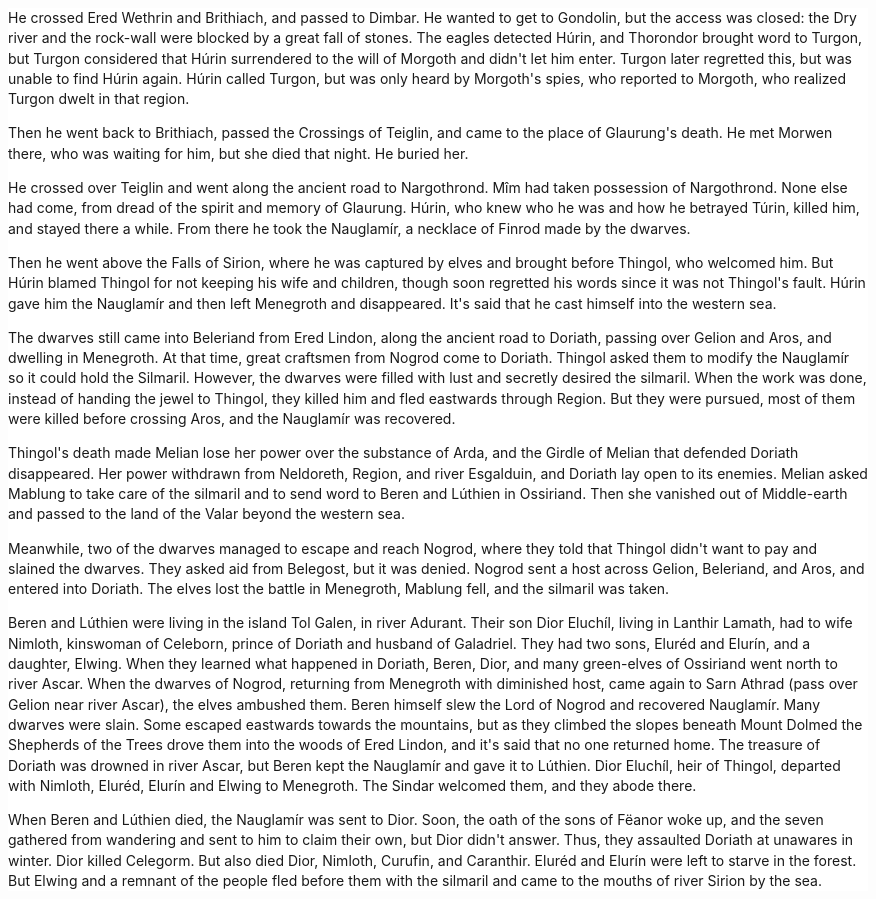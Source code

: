 He crossed Ered Wethrin and Brithiach, and passed to Dimbar. He wanted to get to Gondolin, but the access was closed: the Dry river and the rock-wall were blocked by a great fall of stones. The eagles detected Húrin, and Thorondor brought word to Turgon, but Turgon considered that Húrin surrendered to the will of Morgoth and didn't let him enter. Turgon later regretted this, but was unable to find Húrin again. Húrin called Turgon, but was only heard by Morgoth's spies, who reported to Morgoth, who realized Turgon dwelt in that region.

Then he went back to Brithiach, passed the Crossings of Teiglin, and came to the place of Glaurung's death. He met Morwen there, who was waiting for him, but she died that night. He buried her.

He crossed over Teiglin and went along the ancient road to Nargothrond. Mîm had taken possession of Nargothrond. None else had come, from dread of the spirit and memory of Glaurung. Húrin, who knew who he was and how he betrayed Túrin, killed him, and stayed there a while. From there he took the Nauglamír, a necklace of Finrod made by the dwarves.

Then he went above the Falls of Sirion, where he was captured by elves and brought before Thingol, who welcomed him. But Húrin blamed Thingol for not keeping his wife and children, though soon regretted his words since it was not Thingol's fault. Húrin gave him the Nauglamír and then left Menegroth and disappeared. It's said that he cast himself into the western sea.

The dwarves still came into Beleriand from Ered Lindon, along the ancient road to Doriath, passing over Gelion and Aros, and dwelling in Menegroth. At that time, great craftsmen from Nogrod come to Doriath. Thingol asked them to modify the Nauglamír so it could hold the Silmaril. However, the dwarves were filled with lust and secretly desired the silmaril. When the work was done, instead of handing the jewel to Thingol, they killed him and fled eastwards through Region. But they were pursued, most of them were killed before crossing Aros, and the Nauglamír was recovered.

Thingol's death made Melian lose her power over the substance of Arda, and the Girdle of Melian that defended Doriath disappeared. Her power withdrawn from Neldoreth, Region, and river Esgalduin, and Doriath lay open to its enemies. Melian asked Mablung to take care of the silmaril and to send word to Beren and Lúthien in Ossiriand. Then she vanished out of Middle-earth and passed to the land of the Valar beyond the western sea.

Meanwhile, two of the dwarves managed to escape and reach Nogrod, where they told that Thingol didn't want to pay and slained the dwarves. They asked aid from Belegost, but it was denied. Nogrod sent a host across Gelion, Beleriand, and Aros, and entered into Doriath. The elves lost the battle in Menegroth, Mablung fell, and the silmaril was taken.

Beren and Lúthien were living in the island Tol Galen, in river Adurant. Their son Dior Eluchíl, living in Lanthir Lamath, had to wife Nimloth, kinswoman of Celeborn, prince of Doriath and husband of Galadriel. They had two sons, Eluréd and Elurín, and a daughter, Elwing. When they learned what happened in Doriath, Beren, Dior, and many green-elves of Ossiriand went north to river Ascar. When the dwarves of Nogrod, returning from Menegroth with diminished host, came again to Sarn Athrad (pass over Gelion near river Ascar), the elves ambushed them. Beren himself slew the Lord of Nogrod and recovered Nauglamír. Many dwarves were slain. Some escaped eastwards towards the mountains, but as they climbed the slopes beneath Mount Dolmed the Shepherds of the Trees drove them into the woods of Ered Lindon, and it's said that no one returned home. The treasure of Doriath was drowned in river Ascar, but Beren kept the Nauglamír and gave it to Lúthien. Dior Eluchíl, heir of Thingol, departed with Nimloth, Eluréd, Elurín and Elwing to Menegroth. The Sindar welcomed them, and they abode there.

When Beren and Lúthien died, the Nauglamír was sent to Dior. Soon, the oath of the sons of Fëanor woke up, and the seven gathered from wandering and sent to him to claim their own, but Dior didn't answer. Thus, they assaulted Doriath at unawares in winter. Dior killed Celegorm. But also died Dior, Nimloth, Curufin, and Caranthir. Eluréd and Elurín were left to starve in the forest. But Elwing and a remnant of the people fled before them with the silmaril and came to the mouths of river Sirion by the sea.

